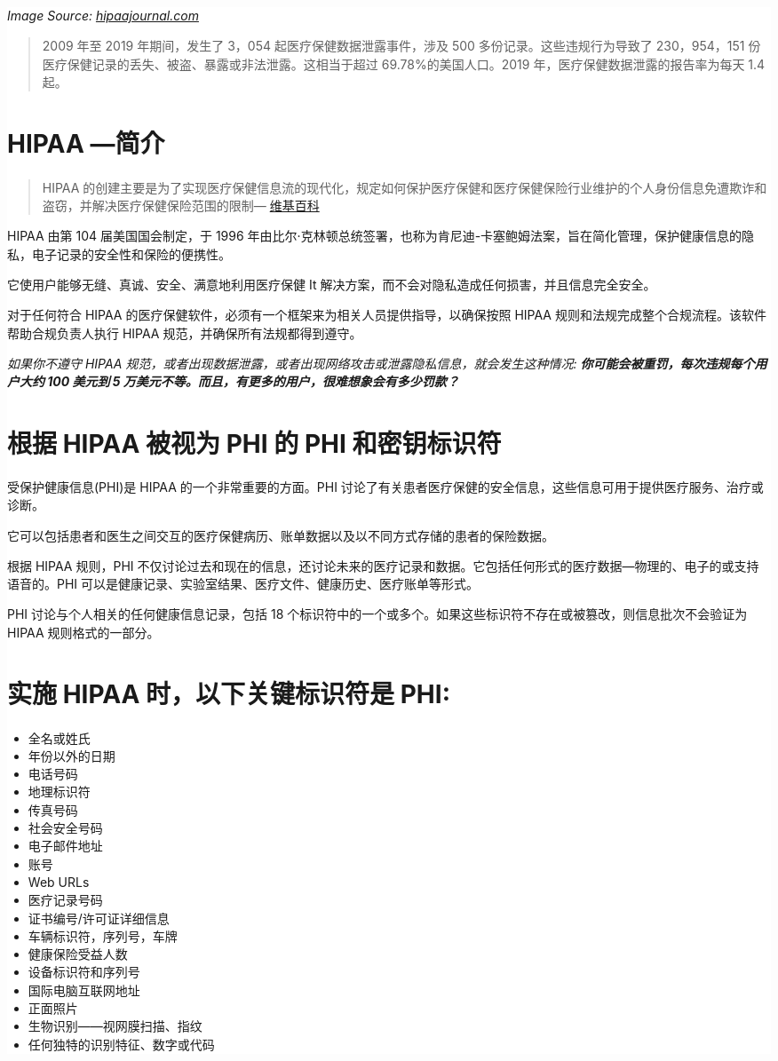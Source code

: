 *Image Source:* [*hipaajournal.com*](https://www.hipaajournal.com/2019-healthcare-data-breach-report/)

> 2009 年至 2019 年期间，发生了 3，054 起医疗保健数据泄露事件，涉及 500 多份记录。这些违规行为导致了 230，954，151 份医疗保健记录的丢失、被盗、暴露或非法泄露。这相当于超过 69.78%的美国人口。2019 年，医疗保健数据泄露的报告率为每天 1.4 起。

# HIPAA —简介

> HIPAA 的创建主要是为了实现医疗保健信息流的现代化，规定如何保护医疗保健和医疗保健保险行业维护的个人身份信息免遭欺诈和盗窃，并解决医疗保健保险范围的限制— [维基百科](https://en.wikipedia.org/wiki/Health_Insurance_Portability_and_Accountability_Act)

HIPAA 由第 104 届美国国会制定，于 1996 年由比尔·克林顿总统签署，也称为肯尼迪-卡塞鲍姆法案，旨在简化管理，保护健康信息的隐私，电子记录的安全性和保险的便携性。

它使用户能够无缝、真诚、安全、满意地利用医疗保健 It 解决方案，而不会对隐私造成任何损害，并且信息完全安全。

对于任何符合 HIPAA 的医疗保健软件，必须有一个框架来为相关人员提供指导，以确保按照 HIPAA 规则和法规完成整个合规流程。该软件帮助合规负责人执行 HIPAA 规范，并确保所有法规都得到遵守。

*如果你不遵守 HIPAA 规范，或者出现数据泄露，或者出现网络攻击或泄露隐私信息，就会发生这种情况:* ***你可能会被重罚，每次违规每个用户大约 100 美元到 5 万美元不等。而且，有更多的用户，很难想象会有多少罚款？***

# 根据 HIPAA 被视为 PHI 的 PHI 和密钥标识符

受保护健康信息(PHI)是 HIPAA 的一个非常重要的方面。PHI 讨论了有关患者医疗保健的安全信息，这些信息可用于提供医疗服务、治疗或诊断。

它可以包括患者和医生之间交互的医疗保健病历、账单数据以及以不同方式存储的患者的保险数据。

根据 HIPAA 规则，PHI 不仅讨论过去和现在的信息，还讨论未来的医疗记录和数据。它包括任何形式的医疗数据—物理的、电子的或支持语音的。PHI 可以是健康记录、实验室结果、医疗文件、健康历史、医疗账单等形式。

PHI 讨论与个人相关的任何健康信息记录，包括 18 个标识符中的一个或多个。如果这些标识符不存在或被篡改，则信息批次不会验证为 HIPAA 规则格式的一部分。

# 实施 HIPAA 时，以下关键标识符是 PHI:

*   全名或姓氏
*   年份以外的日期
*   电话号码
*   地理标识符
*   传真号码
*   社会安全号码
*   电子邮件地址
*   账号
*   Web URLs
*   医疗记录号码
*   证书编号/许可证详细信息
*   车辆标识符，序列号，车牌
*   健康保险受益人数
*   设备标识符和序列号
*   国际电脑互联网地址
*   正面照片
*   生物识别——视网膜扫描、指纹
*   任何独特的识别特征、数字或代码
